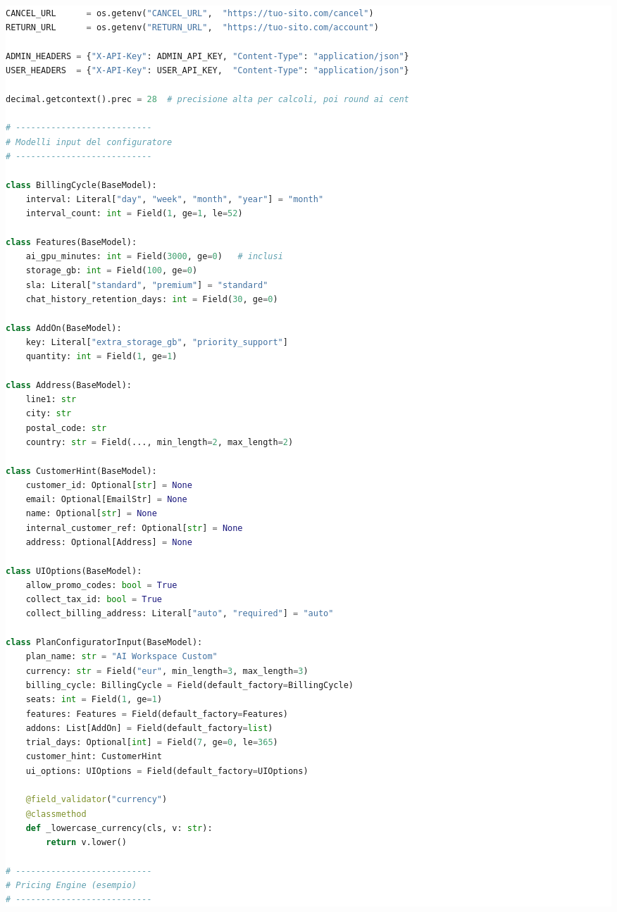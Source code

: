```python
CANCEL_URL      = os.getenv("CANCEL_URL",  "https://tuo-sito.com/cancel")
RETURN_URL      = os.getenv("RETURN_URL",  "https://tuo-sito.com/account")

ADMIN_HEADERS = {"X-API-Key": ADMIN_API_KEY, "Content-Type": "application/json"}
USER_HEADERS  = {"X-API-Key": USER_API_KEY,  "Content-Type": "application/json"}

decimal.getcontext().prec = 28  # precisione alta per calcoli, poi round ai cent

# ---------------------------
# Modelli input del configuratore
# ---------------------------

class BillingCycle(BaseModel):
    interval: Literal["day", "week", "month", "year"] = "month"
    interval_count: int = Field(1, ge=1, le=52)

class Features(BaseModel):
    ai_gpu_minutes: int = Field(3000, ge=0)   # inclusi
    storage_gb: int = Field(100, ge=0)
    sla: Literal["standard", "premium"] = "standard"
    chat_history_retention_days: int = Field(30, ge=0)

class AddOn(BaseModel):
    key: Literal["extra_storage_gb", "priority_support"]
    quantity: int = Field(1, ge=1)

class Address(BaseModel):
    line1: str
    city: str
    postal_code: str
    country: str = Field(..., min_length=2, max_length=2)

class CustomerHint(BaseModel):
    customer_id: Optional[str] = None
    email: Optional[EmailStr] = None
    name: Optional[str] = None
    internal_customer_ref: Optional[str] = None
    address: Optional[Address] = None

class UIOptions(BaseModel):
    allow_promo_codes: bool = True
    collect_tax_id: bool = True
    collect_billing_address: Literal["auto", "required"] = "auto"

class PlanConfiguratorInput(BaseModel):
    plan_name: str = "AI Workspace Custom"
    currency: str = Field("eur", min_length=3, max_length=3)
    billing_cycle: BillingCycle = Field(default_factory=BillingCycle)
    seats: int = Field(1, ge=1)
    features: Features = Field(default_factory=Features)
    addons: List[AddOn] = Field(default_factory=list)
    trial_days: Optional[int] = Field(7, ge=0, le=365)
    customer_hint: CustomerHint
    ui_options: UIOptions = Field(default_factory=UIOptions)

    @field_validator("currency")
    @classmethod
    def _lowercase_currency(cls, v: str):
        return v.lower()

# ---------------------------
# Pricing Engine (esempio)
# ---------------------------
```